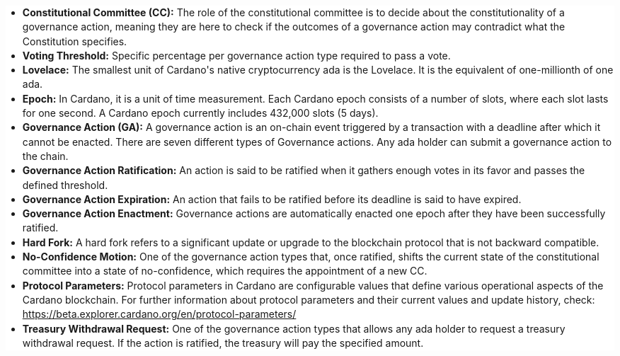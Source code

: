 - **Constitutional Committee (CC):** The role of the constitutional committee is to decide about the constitutionality of a governance action, meaning they are here to check if the outcomes of a governance action may contradict what the Constitution specifies.
- **Voting Threshold:** Specific percentage per governance action type required to pass a vote.
- **Lovelace:** The smallest unit of Cardano's native cryptocurrency ada is the Lovelace. It is the equivalent of one-millionth of one ada.
- **Epoch:** In Cardano, it is a unit of time measurement. Each Cardano epoch consists of a number of slots, where each slot lasts for one second. A Cardano epoch currently includes 432,000 slots (5 days).
- **Governance Action (GA):** A governance action is an on-chain event triggered by a transaction with a deadline after which it cannot be enacted. There are seven different types of Governance actions. Any ada holder can submit a governance action to the chain.
- **Governance Action Ratification:** An action is said to be ratified when it gathers enough votes in its favor and passes the defined threshold.
- **Governance Action Expiration:** An action that fails to be ratified before its deadline is said to have expired.
- **Governance Action Enactment:** Governance actions are automatically enacted one epoch after they have been successfully ratified.
- **Hard Fork:** A hard fork refers to a significant update or upgrade to the blockchain protocol that is not backward compatible.
- **No-Confidence Motion:** One of the governance action types that, once ratified, shifts the current state of the constitutional committee into a state of no-confidence, which requires the appointment of a new CC.
- **Protocol Parameters:** Protocol parameters in Cardano are configurable values that define various operational aspects of the Cardano blockchain. For further information about protocol parameters and their current values and update history, check: <https://beta.explorer.cardano.org/en/protocol-parameters/>
- **Treasury Withdrawal Request:** One of the governance action types that allows any ada holder to request a treasury withdrawal request. If the action is ratified, the treasury will pay the specified amount.